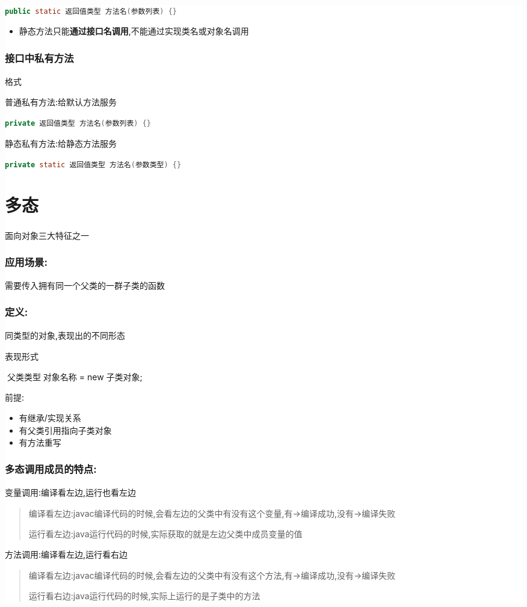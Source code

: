 ```java
public static 返回值类型 方法名(参数列表) {}
```

- 静态方法只能**通过接口名调用**,不能通过实现类名或对象名调用

### 接口中私有方法

格式

普通私有方法:给默认方法服务

```java
private 返回值类型 方法名(参数列表) {}
```

静态私有方法:给静态方法服务

```java
private static 返回值类型 方法名(参数类型) {}
```

# 多态

面向对象三大特征之一

### 应用场景:

需要传入拥有同一个父类的一群子类的函数

### 定义:

同类型的对象,表现出的不同形态

表现形式

​	父类类型 对象名称 = new 子类对象;

前提:

- 有继承/实现关系
- 有父类引用指向子类对象
- 有方法重写

### 多态调用成员的特点:

变量调用:编译看左边,运行也看左边

> 编译看左边:javac编译代码的时候,会看左边的父类中有没有这个变量,有->编译成功,没有->编译失败
>
> 运行看左边:java运行代码的时候,实际获取的就是左边父类中成员变量的值

方法调用:编译看左边,运行看右边

> 编译看左边:javac编译代码的时候,会看左边的父类中有没有这个方法,有->编译成功,没有->编译失败
>
> 运行看右边:java运行代码的时候,实际上运行的是子类中的方法
